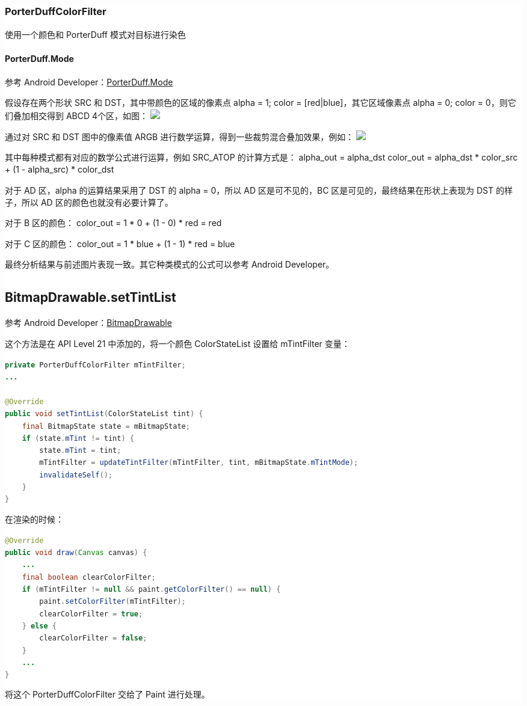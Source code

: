 ### PorterDuffColorFilter
使用一个颜色和 PorterDuff 模式对目标进行染色

#### PorterDuff.Mode
参考 Android Developer：[PorterDuff.Mode](https://developer.android.com/reference/android/graphics/PorterDuff.Mode.html)

假设存在两个形状 SRC 和 DST，其中带颜色的区域的像素点 alpha = 1; color = [red|blue]，其它区域像素点 alpha = 0; color = 0，则它们叠加相交得到 ABCD 4个区，如图：
![](https://raw.githubusercontent.com/bayoh36/images/master/android-tint/composite.png)

通过对 SRC 和 DST 图中的像素值 ARGB 进行数学运算，得到一些裁剪混合叠加效果，例如：
![](https://raw.githubusercontent.com/bayoh36/images/master/android-tint/effect.png)

其中每种模式都有对应的数学公式进行运算，例如 SRC_ATOP 的计算方式是：
alpha_out = alpha_dst
color_out = alpha_dst \* color_src + (1 - alpha_src) \* color_dst

对于 AD 区，alpha 的运算结果采用了 DST 的 alpha = 0，所以 AD 区是可不见的，BC 区是可见的，最终结果在形状上表现为 DST 的样子，所以 AD 区的颜色也就没有必要计算了。

对于 B 区的颜色：
color_out = 1 \* 0 + (1 - 0) \* red = red

对于 C 区的颜色：
color_out = 1 \* blue + (1 - 1) \* red = blue

最终分析结果与前述图片表现一致。其它种类模式的公式可以参考 Android Developer。

## BitmapDrawable.setTintList
参考 Android Developer：[BitmapDrawable](https://developer.android.com/reference/android/graphics/drawable/BitmapDrawable.html)

这个方法是在 API Level 21 中添加的，将一个颜色 ColorStateList 设置给 mTintFilter 变量：
```java
private PorterDuffColorFilter mTintFilter;
...

@Override
public void setTintList(ColorStateList tint) {
    final BitmapState state = mBitmapState;
    if (state.mTint != tint) {
        state.mTint = tint;
        mTintFilter = updateTintFilter(mTintFilter, tint, mBitmapState.mTintMode);
        invalidateSelf();
    }
}
```
在渲染的时候：
```java
@Override
public void draw(Canvas canvas) {
    ...
    final boolean clearColorFilter;
    if (mTintFilter != null && paint.getColorFilter() == null) {
        paint.setColorFilter(mTintFilter);
        clearColorFilter = true;
    } else {
        clearColorFilter = false;
    }
    ...
}
```
将这个 PorterDuffColorFilter 交给了 Paint 进行处理。
